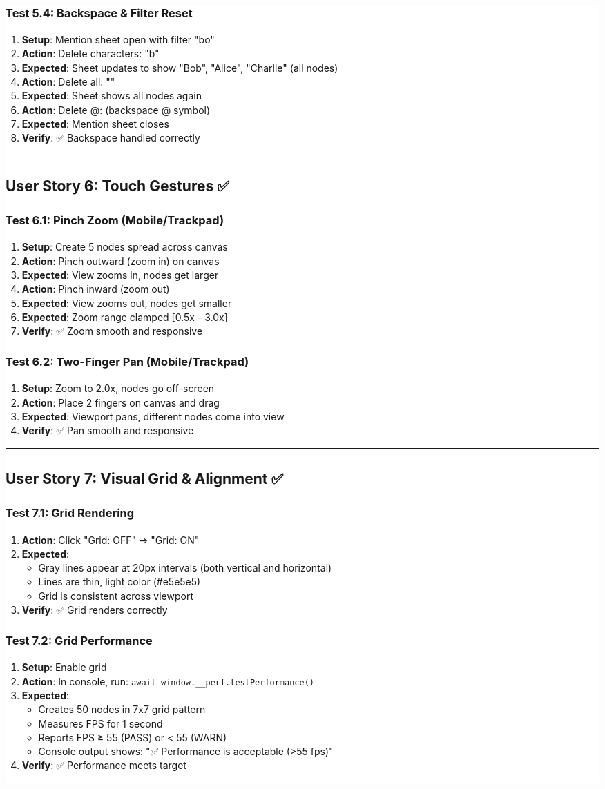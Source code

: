### Test 5.4: Backspace & Filter Reset
1. **Setup**: Mention sheet open with filter "bo"
2. **Action**: Delete characters: "b"
3. **Expected**: Sheet updates to show "Bob", "Alice", "Charlie" (all nodes)
4. **Action**: Delete all: ""
5. **Expected**: Sheet shows all nodes again
6. **Action**: Delete @: (backspace @ symbol)
7. **Expected**: Mention sheet closes
8. **Verify**: ✅ Backspace handled correctly

---

## User Story 6: Touch Gestures ✅

### Test 6.1: Pinch Zoom (Mobile/Trackpad)
1. **Setup**: Create 5 nodes spread across canvas
2. **Action**: Pinch outward (zoom in) on canvas
3. **Expected**: View zooms in, nodes get larger
4. **Action**: Pinch inward (zoom out)
5. **Expected**: View zooms out, nodes get smaller
6. **Expected**: Zoom range clamped [0.5x - 3.0x]
7. **Verify**: ✅ Zoom smooth and responsive

### Test 6.2: Two-Finger Pan (Mobile/Trackpad)
1. **Setup**: Zoom to 2.0x, nodes go off-screen
2. **Action**: Place 2 fingers on canvas and drag
3. **Expected**: Viewport pans, different nodes come into view
4. **Verify**: ✅ Pan smooth and responsive

---

## User Story 7: Visual Grid & Alignment ✅

### Test 7.1: Grid Rendering
1. **Action**: Click "Grid: OFF" → "Grid: ON"
2. **Expected**:
   - Gray lines appear at 20px intervals (both vertical and horizontal)
   - Lines are thin, light color (#e5e5e5)
   - Grid is consistent across viewport
3. **Verify**: ✅ Grid renders correctly

### Test 7.2: Grid Performance
1. **Setup**: Enable grid
2. **Action**: In console, run: `await window.__perf.testPerformance()`
3. **Expected**:
   - Creates 50 nodes in 7x7 grid pattern
   - Measures FPS for 1 second
   - Reports FPS ≥ 55 (PASS) or < 55 (WARN)
   - Console output shows: "✅ Performance is acceptable (>55 fps)"
4. **Verify**: ✅ Performance meets target

---